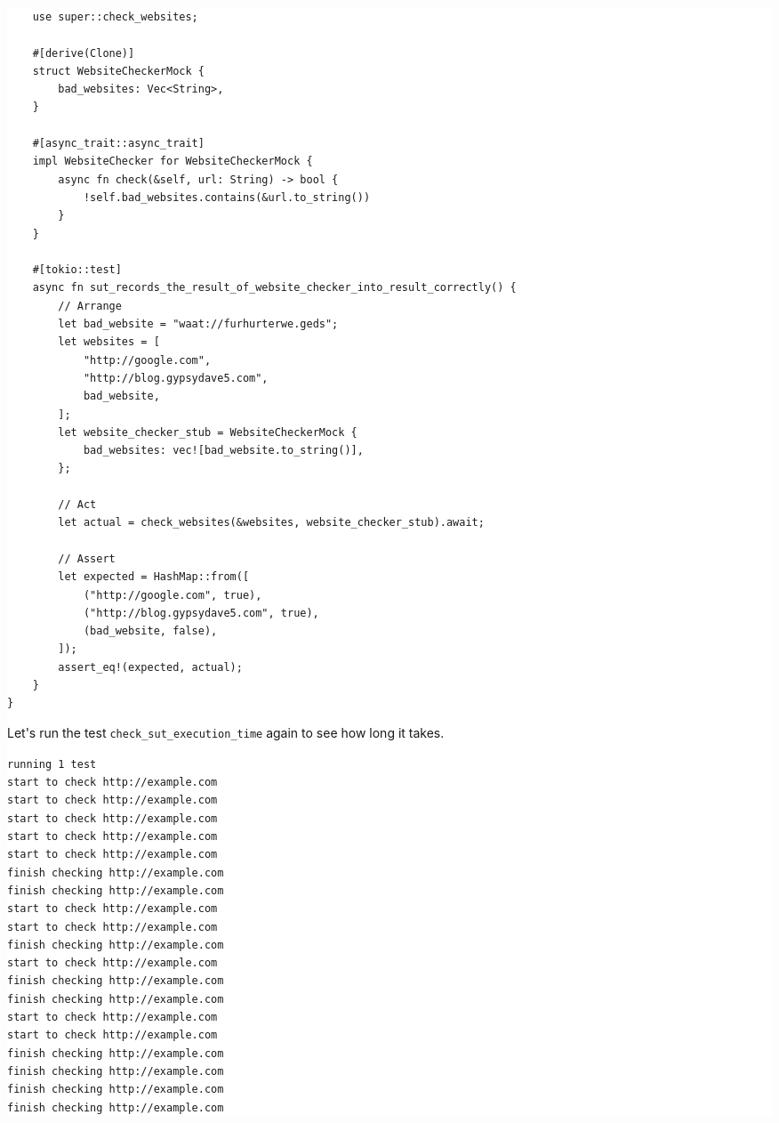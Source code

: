 ```rust,ignore
    use super::check_websites;

    #[derive(Clone)]
    struct WebsiteCheckerMock {
        bad_websites: Vec<String>,
    }

    #[async_trait::async_trait]
    impl WebsiteChecker for WebsiteCheckerMock {
        async fn check(&self, url: String) -> bool {
            !self.bad_websites.contains(&url.to_string())
        }
    }

    #[tokio::test]
    async fn sut_records_the_result_of_website_checker_into_result_correctly() {
        // Arrange
        let bad_website = "waat://furhurterwe.geds";
        let websites = [
            "http://google.com",
            "http://blog.gypsydave5.com",
            bad_website,
        ];
        let website_checker_stub = WebsiteCheckerMock {
            bad_websites: vec![bad_website.to_string()],
        };

        // Act
        let actual = check_websites(&websites, website_checker_stub).await;

        // Assert
        let expected = HashMap::from([
            ("http://google.com", true),
            ("http://blog.gypsydave5.com", true),
            (bad_website, false),
        ]);
        assert_eq!(expected, actual);
    }
}
```

Let's run the test `check_sut_execution_time` again to see how long it takes.

```bash
running 1 test
start to check http://example.com
start to check http://example.com
start to check http://example.com
start to check http://example.com
start to check http://example.com
finish checking http://example.com
finish checking http://example.com
start to check http://example.com
start to check http://example.com
finish checking http://example.com
start to check http://example.com
finish checking http://example.com
finish checking http://example.com
start to check http://example.com
start to check http://example.com
finish checking http://example.com
finish checking http://example.com
finish checking http://example.com
finish checking http://example.com
```